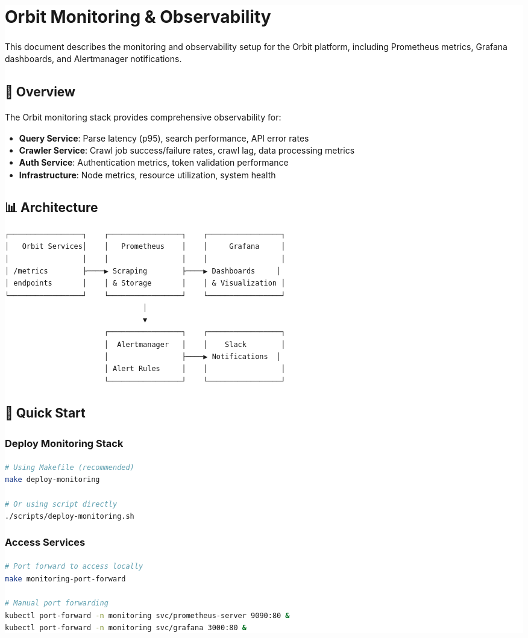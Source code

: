 # Orbit Monitoring & Observability

This document describes the monitoring and observability setup for the Orbit platform, including Prometheus metrics, Grafana dashboards, and Alertmanager notifications.

## 🎯 Overview

The Orbit monitoring stack provides comprehensive observability for:

- **Query Service**: Parse latency (p95), search performance, API error rates
- **Crawler Service**: Crawl job success/failure rates, crawl lag, data processing metrics
- **Auth Service**: Authentication metrics, token validation performance
- **Infrastructure**: Node metrics, resource utilization, system health

## 📊 Architecture

```
┌─────────────────┐    ┌─────────────────┐    ┌─────────────────┐
│   Orbit Services│    │   Prometheus    │    │     Grafana     │
│                 │    │                 │    │                 │
│ /metrics        ├────▶ Scraping        ├────▶ Dashboards     │
│ endpoints       │    │ & Storage       │    │ & Visualization │
└─────────────────┘    └─────────────────┘    └─────────────────┘
                                │
                                ▼
                       ┌─────────────────┐    ┌─────────────────┐
                       │  Alertmanager   │    │    Slack        │
                       │                 ├────▶ Notifications  │
                       │ Alert Rules     │    │                 │
                       └─────────────────┘    └─────────────────┘
```

## 🚀 Quick Start

### Deploy Monitoring Stack

```bash
# Using Makefile (recommended)
make deploy-monitoring

# Or using script directly
./scripts/deploy-monitoring.sh
```

### Access Services

```bash
# Port forward to access locally
make monitoring-port-forward

# Manual port forwarding
kubectl port-forward -n monitoring svc/prometheus-server 9090:80 &
kubectl port-forward -n monitoring svc/grafana 3000:80 &
```

